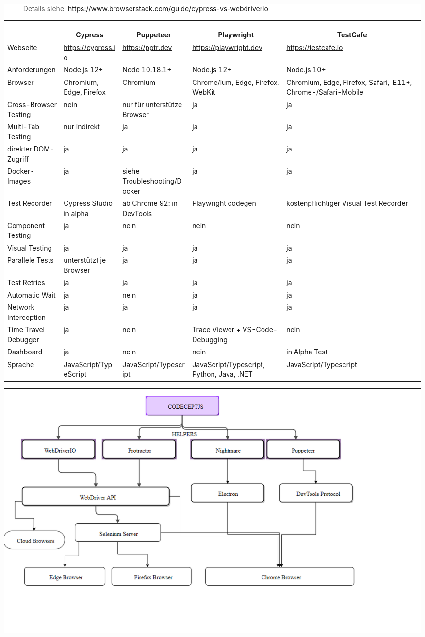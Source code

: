 > Details siehe: https://www.browserstack.com/guide/cypress-vs-webdriverio

---

|                       | Cypress                 | Puppeteer                    | Playwright                                | TestCafe                                                      |
| --------------------- | ----------------------- | ---------------------------- | ----------------------------------------- | ------------------------------------------------------------- |
| Webseite              | https://cypress.io      | https://pptr.dev             | https://playwright.dev                    | https://testcafe.io                                           |
| Anforderungen         | Node.js 12+             | Node 10.18.1+                | Node.js 12+                               | Node.js 10+                                                   |
| Browser               | Chromium, Edge, Firefox | Chromium                     | Chrome/ium, Edge, Firefox, WebKit         | Chromium, Edge, Firefox, Safari, IE11+, Chrome-/Safari-Mobile |
| Cross-Browser Testing | nein                    | nur für unterstütze Browser  | ja                                        | ja                                                            |
| Multi-Tab Testing     | nur indirekt            | ja                           | ja                                        | ja                                                            |
| direkter DOM-Zugriff  | ja                      | ja                           | ja                                        | ja                                                            |
| Docker-Images         | ja                      | siehe Troubleshooting/Docker | ja                                        | ja                                                            |
| Test Recorder         | Cypress Studio in alpha | ab Chrome 92: in DevTools    | Playwright codegen                        | kostenpflichtiger Visual Test Recorder                        |
| Component Testing     | ja                      | nein                         | nein                                      | nein                                                          |
| Visual Testing        | ja                      | ja                           | ja                                        | ja                                                            |
| Parallele Tests       | unterstützt je Browser  | ja                           | ja                                        | ja                                                            |
| Test Retries          | ja                      | ja                           | ja                                        | ja                                                            |
| Automatic Wait        | ja                      | nein                         | ja                                        | ja                                                            |
| Network Interception  | ja                      | ja                           | ja                                        | ja                                                            |
| Time Travel Debugger  | ja                      | nein                         | Trace Viewer + VS-Code-Debugging          | nein                                                          |
| Dashboard             | ja                      | nein                         | nein                                      | in Alpha Test                                                 |
| Sprache               | JavaScript/TypeScript   | JavaScript/Typescript        | JavaScript/Typescript, Python, Java, .NET | JavaScript/Typescript                                         |

---

![Codecept-Architecture](images//codecept-architecture.png)
